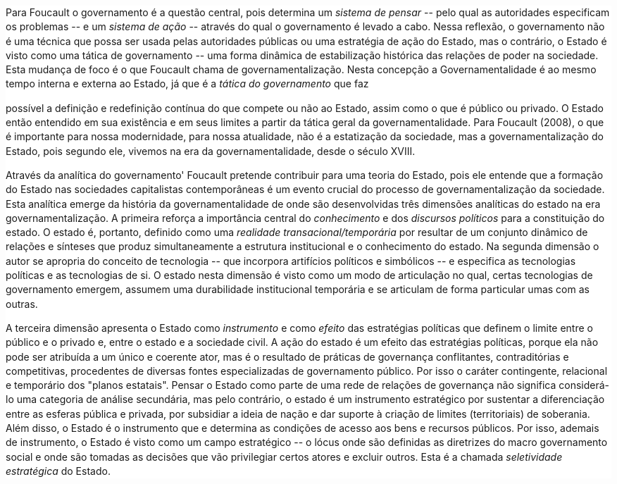 Para Foucault o governamento é a questão central, pois determina um
*sistema de pensar* -- pelo qual as autoridades especificam os problemas
-- e um *sistema de ação* -- através do qual o governamento é levado a
cabo. Nessa reflexão, o governamento não é uma técnica que possa ser
usada pelas autoridades públicas ou uma estratégia de ação do Estado,
mas o contrário, o Estado é visto como uma tática de governamento -- uma
forma dinâmica de estabilização histórica das relações de poder na
sociedade. Esta mudança de foco é o que Foucault chama de
governamentalização. Nesta concepção a Governamentalidade é ao mesmo
tempo interna e externa ao Estado, já que é a *tática do governamento*
que faz

possível a definição e redefinição contínua do que compete ou não ao
Estado, assim como o que é público ou privado. O Estado então entendido
em sua existência e em seus limites a partir da tática geral da
governamentalidade. Para Foucault (2008), o que é importante para nossa
modernidade, para nossa atualidade, não é a estatização da sociedade,
mas a governamentalização do Estado, pois segundo ele, vivemos na era da
governamentalidade, desde o século XVIII.

Através da analítica do governamento' Foucault pretende contribuir para
uma teoria do Estado, pois ele entende que a formação do Estado nas
sociedades capitalistas contemporâneas é um evento crucial do processo
de governamentalização da sociedade. Esta analítica emerge da história
da governamentalidade de onde são desenvolvidas três dimensões
analíticas do estado na era governamentalização. A primeira reforça a
importância central do *conhecimento* e dos *discursos políticos* para a
constituição do estado. O estado é, portanto, definido como uma
*realidade transacional/temporária* por resultar de um conjunto dinâmico
de relações e sínteses que produz simultaneamente a estrutura
institucional e o conhecimento do estado. Na segunda dimensão o autor se
apropria do conceito de tecnologia -- que incorpora artifícios políticos
e simbólicos -- e especifica as tecnologias políticas e as tecnologias
de si. O estado nesta dimensão é visto como um modo de articulação no
qual, certas tecnologias de governamento emergem, assumem uma
durabilidade institucional temporária e se articulam de forma particular
umas com as outras.

A terceira dimensão apresenta o Estado como *instrumento* e como
*efeito* das estratégias políticas que definem o limite entre o público
e o privado e, entre o estado e a sociedade civil. A ação do estado é um
efeito das estratégias políticas, porque ela não pode ser atribuída a um
único e coerente ator, mas é o resultado de práticas de governança
conflitantes, contraditórias e competitivas, procedentes de diversas
fontes especializadas de governamento público. Por isso o caráter
contingente, relacional e temporário dos "planos estatais". Pensar o
Estado como parte de uma rede de relações de governança não significa
considerá-lo uma categoria de análise secundária, mas pelo contrário, o
estado é um instrumento estratégico por sustentar a diferenciação entre
as esferas pública e privada, por subsidiar a ideia de nação e dar
suporte à criação de limites (territoriais) de soberania. Além disso, o
Estado é o instrumento que e determina as condições de acesso aos bens e
recursos públicos. Por isso, ademais de instrumento, o Estado é visto
como um campo estratégico -- o lócus onde são definidas as diretrizes do
macro governamento social e onde são tomadas as decisões que vão
privilegiar certos atores e excluir outros. Esta é a chamada
*seletividade estratégica* do Estado.
